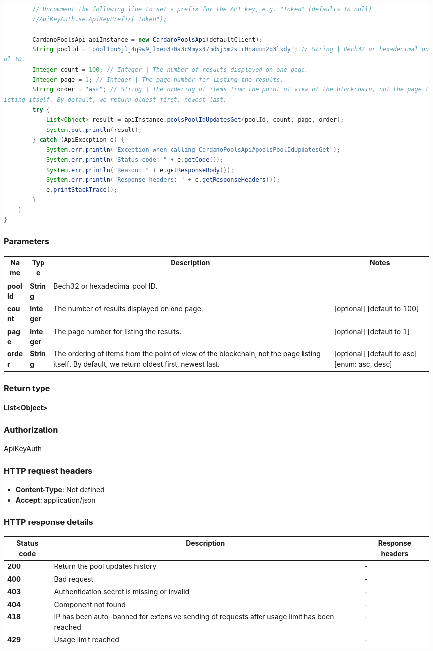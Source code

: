 ```java
        // Uncomment the following line to set a prefix for the API key, e.g. "Token" (defaults to null)
        //ApiKeyAuth.setApiKeyPrefix("Token");

        CardanoPoolsApi apiInstance = new CardanoPoolsApi(defaultClient);
        String poolId = "pool1pu5jlj4q9w9jlxeu370a3c9myx47md5j5m2str0naunn2q3lkdy"; // String | Bech32 or hexadecimal pool ID.
        Integer count = 100; // Integer | The number of results displayed on one page.
        Integer page = 1; // Integer | The page number for listing the results.
        String order = "asc"; // String | The ordering of items from the point of view of the blockchain, not the page listing itself. By default, we return oldest first, newest last. 
        try {
            List<Object> result = apiInstance.poolsPoolIdUpdatesGet(poolId, count, page, order);
            System.out.println(result);
        } catch (ApiException e) {
            System.err.println("Exception when calling CardanoPoolsApi#poolsPoolIdUpdatesGet");
            System.err.println("Status code: " + e.getCode());
            System.err.println("Reason: " + e.getResponseBody());
            System.err.println("Response headers: " + e.getResponseHeaders());
            e.printStackTrace();
        }
    }
}
```

### Parameters


Name | Type | Description  | Notes
------------- | ------------- | ------------- | -------------
 **poolId** | **String**| Bech32 or hexadecimal pool ID. |
 **count** | **Integer**| The number of results displayed on one page. | [optional] [default to 100]
 **page** | **Integer**| The page number for listing the results. | [optional] [default to 1]
 **order** | **String**| The ordering of items from the point of view of the blockchain, not the page listing itself. By default, we return oldest first, newest last.  | [optional] [default to asc] [enum: asc, desc]

### Return type

**List&lt;Object&gt;**


### Authorization

[ApiKeyAuth](../README.md#ApiKeyAuth)

### HTTP request headers

- **Content-Type**: Not defined
- **Accept**: application/json

### HTTP response details
| Status code | Description | Response headers |
|-------------|-------------|------------------|
| **200** | Return the pool updates history |  -  |
| **400** | Bad request |  -  |
| **403** | Authentication secret is missing or invalid |  -  |
| **404** | Component not found |  -  |
| **418** | IP has been auto-banned for extensive sending of requests after usage limit has been reached |  -  |
| **429** | Usage limit reached |  -  |